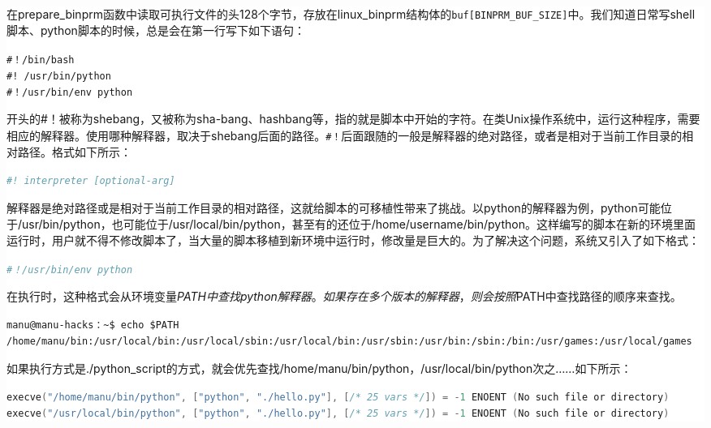 在prepare_binprm函数中读取可执行文件的头128个字节，存放在linux_binprm结构体的`buf[BINPRM_BUF_SIZE]`中。我们知道日常写shell脚本、python脚本的时候，总是会在第一行写下如下语句：

```shell
#！/bin/bash
#! /usr/bin/python
#！/usr/bin/env python
```

开头的#！被称为shebang，又被称为sha-bang、hashbang等，指的就是脚本中开始的字符。在类Unix操作系统中，运行这种程序，需要相应的解释器。使用哪种解释器，取决于shebang后面的路径。`#！`后面跟随的一般是解释器的绝对路径，或者是相对于当前工作目录的相对路径。格式如下所示：

```sh
#! interpreter [optional-arg]
```

解释器是绝对路径或是相对于当前工作目录的相对路径，这就给脚本的可移植性带来了挑战。以python的解释器为例，python可能位于/usr/bin/python，也可能位于/usr/local/bin/python，甚至有的还位于/home/username/bin/python。这样编写的脚本在新的环境里面运行时，用户就不得不修改脚本了，当大量的脚本移植到新环境中运行时，修改量是巨大的。为了解决这个问题，系统又引入了如下格式：

```sh
#！/usr/bin/env python
```

在执行时，这种格式会从环境变量$PATH中查找python解释器。如果存在多个版本的解释器，则会按照$PATH中查找路径的顺序来查找。

```shell
manu@manu-hacks：~$ echo $PATH
/home/manu/bin:/usr/local/bin:/usr/local/sbin:/usr/local/bin:/usr/sbin:/usr/bin:/sbin:/bin:/usr/games:/usr/local/games
```

如果执行方式是./python_script的方式，就会优先查找/home/manu/bin/python，/usr/local/bin/python次之……如下所示：

```c
execve("/home/manu/bin/python", ["python", "./hello.py"], [/* 25 vars */]) = -1 ENOENT (No such file or directory)
execve("/usr/local/bin/python", ["python", "./hello.py"], [/* 25 vars */]) = -1 ENOENT (No such file or directory)

